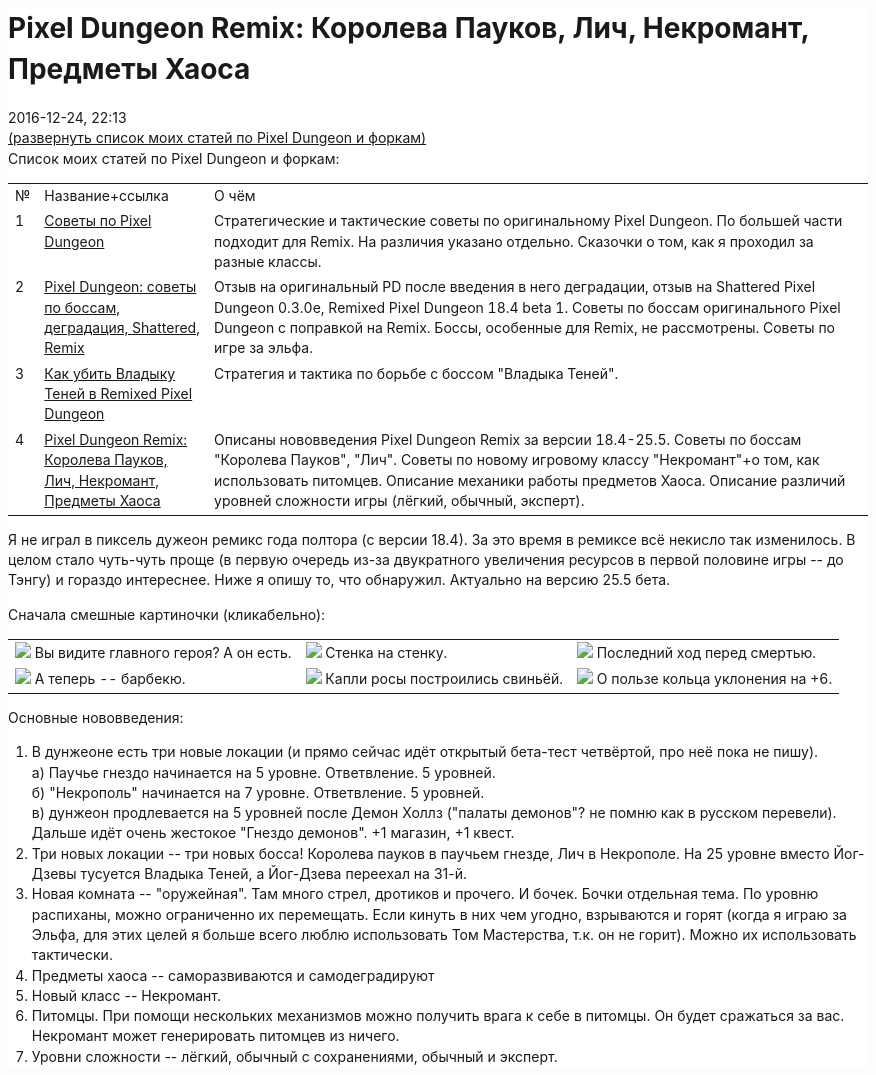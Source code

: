 Pixel Dungeon Remix: Королева Пауков, Лич, Некромант, Предметы Хаоса
====================================================================

  
2016-12-24, 22:13  
  [(развернуть список моих статей по Pixel Dungeon и форкам)](https://zHz00.diary.ru/p211384273.htm?index=1#linkmore211384273m1)      
 Список моих статей по Pixel Dungeon и форкам:   
   
 

|  |  |  |
| --- | --- | --- |
|  №  |  Название+ссылка  |  О чём  |
|  1  |  [Советы по Pixel Dungeon](Советы%20по%20Pixel%20Dungeon)  |  Стратегические и тактические советы по оригинальному Pixel Dungeon. По большей части подходит для Remix. На различия указано отдельно. Сказочки о том, как я проходил за разные классы.  |
|  2  |  [Pixel Dungeon: советы по боссам, деградация, Shattered, Remix](Pixel%20Dungeon%20советы%20по%20боссам,%20деградация,%20Shattered,%20Remix)  |  Отзыв на оригинальный PD после введения в него деградации, отзыв на Shattered Pixel Dungeon 0.3.0e, Remixed Pixel Dungeon 18.4 beta 1. Советы по боссам оригинального Pixel Dungeon с поправкой на Remix. Боссы, особенные для Remix, не рассмотрены. Советы по игре за эльфа.  |
|  3  |  [Как убить Владыку Теней  в Remixed Pixel Dungeon](Как%20убить%20Владыку%20Теней%20в%20Remixed%20Pixel%20Dungeon)  |  Стратегия и тактика по борьбе с боссом "Владыка Теней".  |
|  4  |  [Pixel Dungeon Remix:  Королева Пауков, Лич,  Некромант, Предметы Хаоса](http://zhz00.diary.ru/p211384273.htm)  |  Описаны нововведения Pixel Dungeon Remix за версии 18.4-25.5. Советы по боссам "Королева Пауков", "Лич". Советы по новому игровому классу "Некромант"+о том, как использовать питомцев. Описание механики работы предметов Хаоса. Описание различий уровней сложности игры (лёгкий, обычный, эксперт).  |

     
   
 Я не играл в пиксель дужеон ремикс года полтора (с версии 18.4). За это время в ремиксе всё некисло так изменилось. В целом стало чуть-чуть проще (в первую очередь из-за двукратного увеличения ресурсов в первой половине игры -- до Тэнгу) и гораздо интереснее. Ниже я опишу то, что обнаружил. Актуально на версию 25.5 бета.   
   
 Сначала смешные картиночки (кликабельно):   
   
  

|  |  |  |
| --- | --- | --- |
|   [![](http://i.imgur.com/rczxi8mm.jpg)](http://i.imgur.com/rczxi8m.jpg)    Вы видите главного героя?  А он есть.  |   [![](http://i.imgur.com/8CLqSy0m.jpg)](http://i.imgur.com/8CLqSy0.jpg)    Стенка на стенку.  |   [![](http://i.imgur.com/EUYAfO0m.jpg)](http://i.imgur.com/EUYAfO0.jpg)    Последний ход перед смертью.  |
|   [![](http://i.imgur.com/czfGJfhm.jpg)](http://i.imgur.com/czfGJfh.jpg)    А теперь -- барбекю.  |   [![](http://i.imgur.com/hRHx2nlm.jpg)](http://i.imgur.com/hRHx2nl.jpg)    Капли росы построились свиньёй.  |   [![](http://i.imgur.com/tTByXjFm.jpg)](http://i.imgur.com/tTByXjF.jpg)    О пользе кольца уклонения на +6.  |

    
   
 Основные нововведения:   
 1. В дунжеоне есть три новые локации (и прямо сейчас идёт открытый бета-тест четвёртой, про неё пока не пишу).   
 а) Паучье гнездо начинается на 5 уровне. Ответвление. 5 уровней.   
 б) "Некрополь" начинается на 7 уровне. Ответвление. 5 уровней.   
 в) дунжеон продлевается на 5 уровней после Демон Холлз ("палаты демонов"? не помню как в русском перевели). Дальше идёт очень жестокое "Гнездо демонов". +1 магазин, +1 квест.   
 2. Три новых локации -- три новых босса! Королева пауков в паучьем гнезде, Лич в Некрополе. На 25 уровне вместо Йог-Дзевы тусуется Владыка Теней, а Йог-Дзева переехал на 31-й.   
 3. Новая комната -- "оружейная". Там много стрел, дротиков и прочего. И бочек. Бочки отдельная тема. По уровню распиханы, можно ограниченно их перемещать. Если кинуть в них чем угодно, взрываются и горят (когда я играю за Эльфа, для этих целей я больше всего люблю использовать Том Мастерства, т.к. он не горит). Можно их использовать тактически.   
 4. Предметы хаоса -- саморазвиваются и самодеградируют   
 5. Новый класс -- Некромант.   
 6. Питомцы. При помощи нескольких механизмов можно получить врага к себе в питомцы. Он будет сражаться за вас. Некромант может генерировать питомцев из ничего.   
 7. Уровни сложности -- лёгкий, обычный с сохранениями, обычный и эксперт.   
   